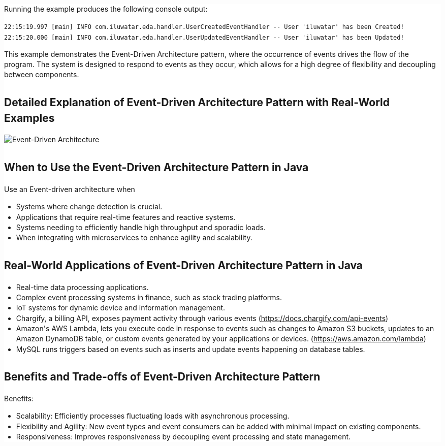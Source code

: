 Running the example produces the following console output:

```
22:15:19.997 [main] INFO com.iluwatar.eda.handler.UserCreatedEventHandler -- User 'iluwatar' has been Created!
22:15:20.000 [main] INFO com.iluwatar.eda.handler.UserUpdatedEventHandler -- User 'iluwatar' has been Updated!
```

This example demonstrates the Event-Driven Architecture pattern, where the occurrence of events drives the flow of the
program. The system is designed to respond to events as they occur, which allows for a high degree of flexibility and
decoupling between components.

## Detailed Explanation of Event-Driven Architecture Pattern with Real-World Examples

![Event-Driven Architecture](./etc/eda.png "Event-Driven Architecture")

## When to Use the Event-Driven Architecture Pattern in Java

Use an Event-driven architecture when

* Systems where change detection is crucial.
* Applications that require real-time features and reactive systems.
* Systems needing to efficiently handle high throughput and sporadic loads.
* When integrating with microservices to enhance agility and scalability.

## Real-World Applications of Event-Driven Architecture Pattern in Java

* Real-time data processing applications.
* Complex event processing systems in finance, such as stock trading platforms.
* IoT systems for dynamic device and information management.
* Chargify, a billing API, exposes payment activity through various events (https://docs.chargify.com/api-events)
* Amazon's AWS Lambda, lets you execute code in response to events such as changes to Amazon S3 buckets, updates to an
  Amazon DynamoDB table, or custom events generated by your applications or devices. (https://aws.amazon.com/lambda)
* MySQL runs triggers based on events such as inserts and update events happening on database tables.

## Benefits and Trade-offs of Event-Driven Architecture Pattern

Benefits:

* Scalability: Efficiently processes fluctuating loads with asynchronous processing.
* Flexibility and Agility: New event types and event consumers can be added with minimal impact on existing components.
* Responsiveness: Improves responsiveness by decoupling event processing and state management.
